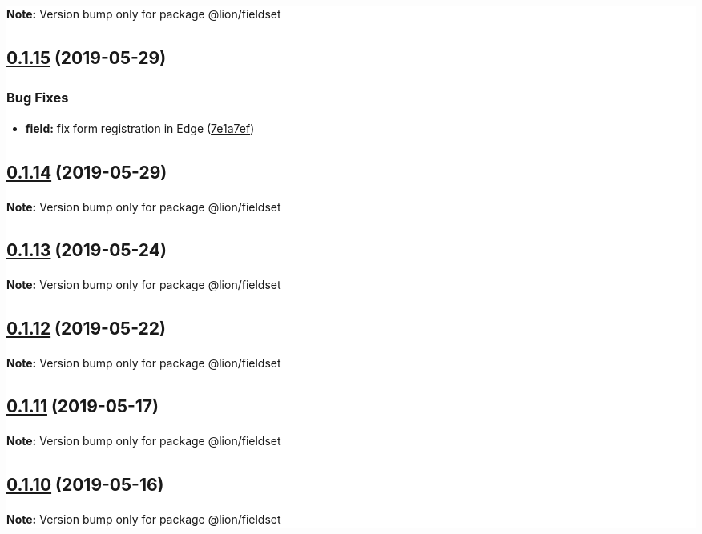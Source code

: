 **Note:** Version bump only for package @lion/fieldset





## [0.1.15](https://github.com/ing-bank/lion/compare/@lion/fieldset@0.1.14...@lion/fieldset@0.1.15) (2019-05-29)


### Bug Fixes

* **field:** fix form registration in Edge ([7e1a7ef](https://github.com/ing-bank/lion/commit/7e1a7ef))





## [0.1.14](https://github.com/ing-bank/lion/compare/@lion/fieldset@0.1.13...@lion/fieldset@0.1.14) (2019-05-29)

**Note:** Version bump only for package @lion/fieldset





## [0.1.13](https://github.com/ing-bank/lion/compare/@lion/fieldset@0.1.12...@lion/fieldset@0.1.13) (2019-05-24)

**Note:** Version bump only for package @lion/fieldset





## [0.1.12](https://github.com/ing-bank/lion/compare/@lion/fieldset@0.1.11...@lion/fieldset@0.1.12) (2019-05-22)

**Note:** Version bump only for package @lion/fieldset





## [0.1.11](https://github.com/ing-bank/lion/compare/@lion/fieldset@0.1.10...@lion/fieldset@0.1.11) (2019-05-17)

**Note:** Version bump only for package @lion/fieldset





## [0.1.10](https://github.com/ing-bank/lion/compare/@lion/fieldset@0.1.9...@lion/fieldset@0.1.10) (2019-05-16)

**Note:** Version bump only for package @lion/fieldset


